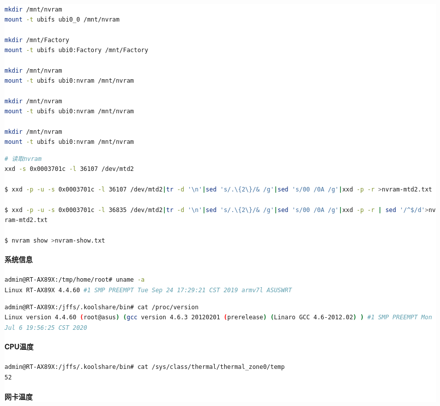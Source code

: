 

```bash
mkdir /mnt/nvram
mount -t ubifs ubi0_0 /mnt/nvram

mkdir /mnt/Factory
mount -t ubifs ubi0:Factory /mnt/Factory

mkdir /mnt/nvram
mount -t ubifs ubi0:nvram /mnt/nvram

mkdir /mnt/nvram
mount -t ubifs ubi0:nvram /mnt/nvram

mkdir /mnt/nvram
mount -t ubifs ubi0:nvram /mnt/nvram
```



```bash
# 读取nvram
xxd -s 0x0003701c -l 36107 /dev/mtd2

$ xxd -p -u -s 0x0003701c -l 36107 /dev/mtd2|tr -d '\n'|sed 's/.\{2\}/& /g'|sed 's/00 /0A /g'|xxd -p -r >nvram-mtd2.txt

$ xxd -p -u -s 0x0003701c -l 36835 /dev/mtd2|tr -d '\n'|sed 's/.\{2\}/& /g'|sed 's/00 /0A /g'|xxd -p -r | sed '/^$/d'>nvram-mtd2.txt

$ nvram show >nvram-show.txt
```





#### 系统信息

```bash
admin@RT-AX89X:/tmp/home/root# uname -a
Linux RT-AX89X 4.4.60 #1 SMP PREEMPT Tue Sep 24 17:29:21 CST 2019 armv7l ASUSWRT
```

```bash
admin@RT-AX89X:/jffs/.koolshare/bin# cat /proc/version 
Linux version 4.4.60 (root@asus) (gcc version 4.6.3 20120201 (prerelease) (Linaro GCC 4.6-2012.02) ) #1 SMP PREEMPT Mon Jul 6 19:56:25 CST 2020
```

#### CPU温度

```bash
admin@RT-AX89X:/jffs/.koolshare/bin# cat /sys/class/thermal/thermal_zone0/temp
52
```

#### 网卡温度

